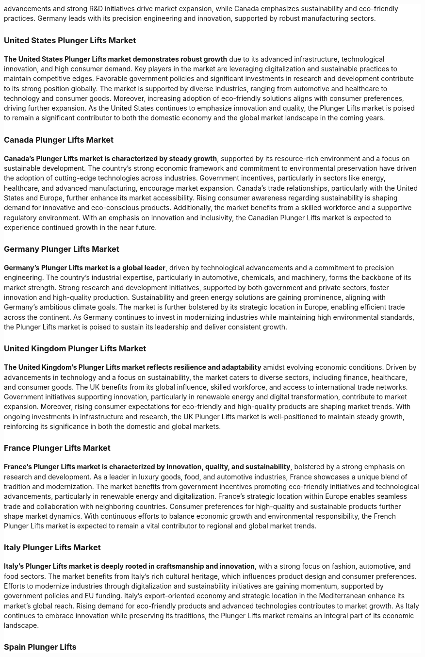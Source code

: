 advancements and strong R&amp;D initiatives drive market expansion, while Canada emphasizes sustainability and eco-friendly practices. Germany leads with its precision engineering and innovation, supported by robust manufacturing sectors.</span></em></p></blockquote><h3><strong>United States Plunger Lifts Market</strong></h3><p><strong>The United States Plunger Lifts market demonstrates robust growth</strong> due to its advanced infrastructure, technological innovation, and high consumer demand. Key players in the market are leveraging digitalization and sustainable practices to maintain competitive edges. Favorable government policies and significant investments in research and development contribute to its strong position globally. The market is supported by diverse industries, ranging from automotive and healthcare to technology and consumer goods. Moreover, increasing adoption of eco-friendly solutions aligns with consumer preferences, driving further expansion. As the United States continues to emphasize innovation and quality, the Plunger Lifts market is poised to remain a significant contributor to both the domestic economy and the global market landscape in the coming years.</p><h3><strong>Canada Plunger Lifts Market</strong></h3><p><strong>Canada&rsquo;s Plunger Lifts market is characterized by steady growth</strong>, supported by its resource-rich environment and a focus on sustainable development. The country&rsquo;s strong economic framework and commitment to environmental preservation have driven the adoption of cutting-edge technologies across industries. Government incentives, particularly in sectors like energy, healthcare, and advanced manufacturing, encourage market expansion. Canada&rsquo;s trade relationships, particularly with the United States and Europe, further enhance its market accessibility. Rising consumer awareness regarding sustainability is shaping demand for innovative and eco-conscious products. Additionally, the market benefits from a skilled workforce and a supportive regulatory environment. With an emphasis on innovation and inclusivity, the Canadian Plunger Lifts market is expected to experience continued growth in the near future.</p><h3><strong>Germany Plunger Lifts Market</strong></h3><p><strong>Germany&rsquo;s Plunger Lifts market is a global leader</strong>, driven by technological advancements and a commitment to precision engineering. The country&rsquo;s industrial expertise, particularly in automotive, chemicals, and machinery, forms the backbone of its market strength. Strong research and development initiatives, supported by both government and private sectors, foster innovation and high-quality production. Sustainability and green energy solutions are gaining prominence, aligning with Germany&rsquo;s ambitious climate goals. The market is further bolstered by its strategic location in Europe, enabling efficient trade across the continent. As Germany continues to invest in modernizing industries while maintaining high environmental standards, the Plunger Lifts market is poised to sustain its leadership and deliver consistent growth.</p><h3><strong>United Kingdom Plunger Lifts Market</strong></h3><p><strong>The United Kingdom&rsquo;s Plunger Lifts market reflects resilience and adaptability</strong> amidst evolving economic conditions. Driven by advancements in technology and a focus on sustainability, the market caters to diverse sectors, including finance, healthcare, and consumer goods. The UK benefits from its global influence, skilled workforce, and access to international trade networks. Government initiatives supporting innovation, particularly in renewable energy and digital transformation, contribute to market expansion. Moreover, rising consumer expectations for eco-friendly and high-quality products are shaping market trends. With ongoing investments in infrastructure and research, the UK Plunger Lifts market is well-positioned to maintain steady growth, reinforcing its significance in both the domestic and global markets.</p><h3><strong>France Plunger Lifts Market</strong></h3><p><strong>France&rsquo;s Plunger Lifts market is characterized by innovation, quality, and sustainability</strong>, bolstered by a strong emphasis on research and development. As a leader in luxury goods, food, and automotive industries, France showcases a unique blend of tradition and modernization. The market benefits from government incentives promoting eco-friendly initiatives and technological advancements, particularly in renewable energy and digitalization. France&rsquo;s strategic location within Europe enables seamless trade and collaboration with neighboring countries. Consumer preferences for high-quality and sustainable products further shape market dynamics. With continuous efforts to balance economic growth and environmental responsibility, the French Plunger Lifts market is expected to remain a vital contributor to regional and global market trends.</p><h3><strong>Italy Plunger Lifts Market</strong></h3><p><strong>Italy&rsquo;s Plunger Lifts market is deeply rooted in craftsmanship and innovation</strong>, with a strong focus on fashion, automotive, and food sectors. The market benefits from Italy&rsquo;s rich cultural heritage, which influences product design and consumer preferences. Efforts to modernize industries through digitalization and sustainability initiatives are gaining momentum, supported by government policies and EU funding. Italy&rsquo;s export-oriented economy and strategic location in the Mediterranean enhance its market&rsquo;s global reach. Rising demand for eco-friendly products and advanced technologies contributes to market growth. As Italy continues to embrace innovation while preserving its traditions, the Plunger Lifts market remains an integral part of its economic landscape.</p><h3><strong>Spain Plunger Lifts